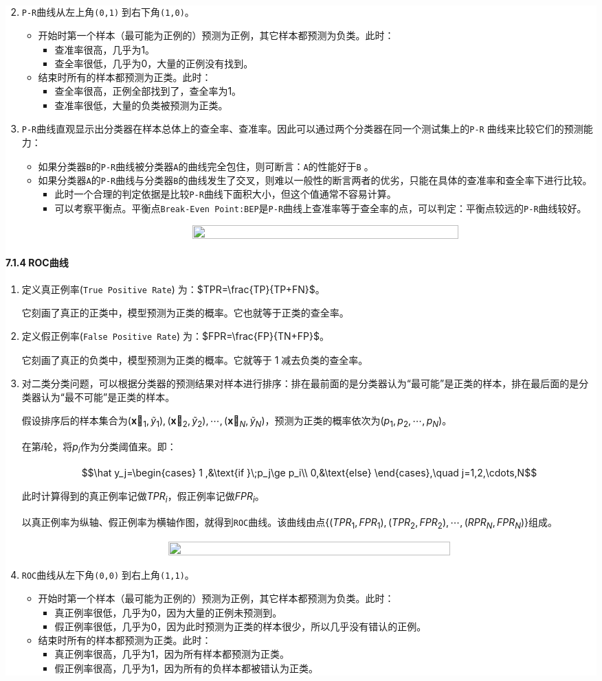    

2. `P-R`曲线从左上角`(0,1)` 到右下角`(1,0)`。

   - 开始时第一个样本（最可能为正例的）预测为正例，其它样本都预测为负类。此时：
     - 查准率很高，几乎为1。
     - 查全率很低，几乎为0，大量的正例没有找到。
   - 结束时所有的样本都预测为正类。此时：
     - 查全率很高，正例全部找到了，查全率为1。
     - 查准率很低，大量的负类被预测为正类。

3. `P-R`曲线直观显示出分类器在样本总体上的查全率、查准率。因此可以通过两个分类器在同一个测试集上的`P-R` 曲线来比较它们的预测能力：

   - 如果分类器`B`的`P-R`曲线被分类器`A`的曲线完全包住，则可断言：`A`的性能好于`B` 。
   - 如果分类器`A`的`P-R`曲线与分类器`B`的曲线发生了交叉，则难以一般性的断言两者的优劣，只能在具体的查准率和查全率下进行比较。
     - 此时一个合理的判定依据是比较`P-R`曲线下面积大小，但这个值通常不容易计算。
     - 可以考察平衡点。平衡点`Break-Even Point:BEP`是`P-R`曲线上查准率等于查全率的点，可以判定：平衡点较远的`P-R`曲线较好。 <p align="center">
        <img width="70%" height="70%" src="http://images.iterate.site/blog/image/20200603/WmrHmbHad8Ru.JPG">
     </p>
     

#### 7.1.4 ROC曲线

1. 定义真正例率(`True Positive Rate`) 为：$TPR=\frac{TP}{TP+FN}$。

   它刻画了真正的正类中，模型预测为正类的概率。它也就等于正类的查全率。

2. 定义假正例率(`False Positive Rate`) 为：$FPR=\frac{FP}{TN+FP}$。

   它刻画了真正的负类中，模型预测为正类的概率。它就等于 1 减去负类的查全率。

3. 对二类分类问题，可以根据分类器的预测结果对样本进行排序：排在最前面的是分类器认为“最可能”是正类的样本，排在最后面的是分类器认为“最不可能”是正类的样本。

   假设排序后的样本集合为$(\mathbf {\vec x}_1,\tilde y_1),(\mathbf {\vec x}_2,\tilde y_2),\cdots,(\mathbf {\vec x}_N,\tilde y_N)$，预测为正类的概率依次为$(p_1,p_2,\cdots,p_N)$。

   在第$i$轮，将$p_i$作为分类阈值来。即：

   $$\hat y_j=\begin{cases} 1 ,&\text{if }\;p_j\ge p_i\\ 0,&\text{else} \end{cases},\quad j=1,2,\cdots,N$$

   此时计算得到的真正例率记做$TPR_i$，假正例率记做$FPR_i$。

   以真正例率为纵轴、假正例率为横轴作图，就得到`ROC`曲线。该曲线由点$\{(TPR_1,FPR_1),(TPR_2,FPR_2),\cdots,(RPR_N,FPR_N)\}$组成。

   <p align="center">
      <img width="70%" height="70%" src="http://images.iterate.site/blog/image/20200603/HdIHCY9tfHvn.png?imageslim">
   </p>
   

4. `ROC`曲线从左下角`(0,0)` 到右上角`(1,1)`。

   - 开始时第一个样本（最可能为正例的）预测为正例，其它样本都预测为负类。此时：
     - 真正例率很低，几乎为0，因为大量的正例未预测到。
     - 假正例率很低，几乎为0，因为此时预测为正类的样本很少，所以几乎没有错认的正例。
   - 结束时所有的样本都预测为正类。此时：
     - 真正例率很高，几乎为1，因为所有样本都预测为正类。
     - 假正例率很高，几乎为1，因为所有的负样本都被错认为正类。
